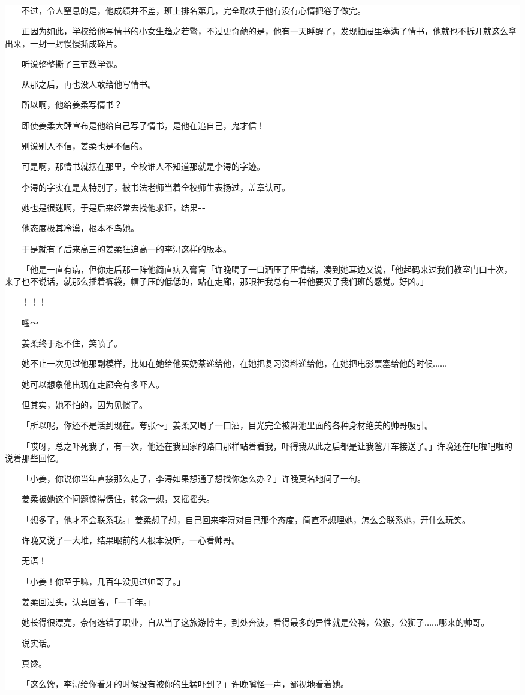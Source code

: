 &emsp;&emsp;不过，令人窒息的是，他成绩并不差，班上排名第几，完全取决于他有没有心情把卷子做完。  
  
&emsp;&emsp;正因为如此，学校给他写情书的小女生趋之若鹜，不过更奇葩的是，他有一天睡醒了，发现抽屉里塞满了情书，他就也不拆开就这么拿出来，一封一封慢慢撕成碎片。  
  
&emsp;&emsp;听说整整撕了三节数学课。  
  
&emsp;&emsp;从那之后，再也没人敢给他写情书。  
  
&emsp;&emsp;所以啊，他给姜柔写情书？  
  
&emsp;&emsp;即使姜柔大肆宣布是他给自己写了情书，是他在追自己，鬼才信！  
  
&emsp;&emsp;别说别人不信，姜柔也是不信的。  
  
&emsp;&emsp;可是啊，那情书就摆在那里，全校谁人不知道那就是李浔的字迹。  
  
&emsp;&emsp;李浔的字实在是太特别了，被书法老师当着全校师生表扬过，盖章认可。  
  
&emsp;&emsp;她也是很迷啊，于是后来经常去找他求证，结果--  
  
&emsp;&emsp;他态度极其冷漠，根本不鸟她。  
  
&emsp;&emsp;于是就有了后来高三的姜柔狂追高一的李浔这样的版本。  
  
&emsp;&emsp;「他是一直有病，但你走后那一阵他简直病入膏肓「许晚喝了一口酒压了压情绪，凑到她耳边又说，「他起码来过我们教室门口十次，来了也不说话，就那么插着裤袋，帽子压的低低的，站在走廊，那眼神我总有一种他要灭了我们班的感觉。好凶。」  
  
&emsp;&emsp;！！！  
  
&emsp;&emsp;嗤～  
  
&emsp;&emsp;姜柔终于忍不住，笑喷了。  
  
&emsp;&emsp;她不止一次见过他那副模样，比如在她给他买奶茶递给他，在她把复习资料递给他，在她把电影票塞给他的时候……  
  
&emsp;&emsp;她可以想象他出现在走廊会有多吓人。  
  
&emsp;&emsp;但其实，她不怕的，因为见惯了。  
  
&emsp;&emsp;「所以呢，你还不是活到现在。夸张～」姜柔又喝了一口酒，目光完全被舞池里面的各种身材绝美的帅哥吸引。  
  
&emsp;&emsp;「哎呀，总之吓死我了，有一次，他还在我回家的路口那样站着看我，吓得我从此之后都是让我爸开车接送了。」许晚还在吧啦吧啦的说着那些回忆。  
  
&emsp;&emsp;「小姜，你说你当年直接那么走了，李浔如果想通了想找你怎么办？」许晚莫名地问了一句。  
  
&emsp;&emsp;姜柔被她这个问题惊得愣住，转念一想，又摇摇头。  
  
&emsp;&emsp;「想多了，他才不会联系我。」姜柔想了想，自己回来李浔对自己那个态度，简直不想理她，怎么会联系她，开什么玩笑。  
  
&emsp;&emsp;许晚又说了一大堆，结果眼前的人根本没听，一心看帅哥。  
  
&emsp;&emsp;无语！  
  
&emsp;&emsp;「小姜！你至于嘛，几百年没见过帅哥了。」  
  
&emsp;&emsp;姜柔回过头，认真回答，「一千年。」  
  
&emsp;&emsp;她长得很漂亮，奈何选错了职业，自从当了这旅游博主，到处奔波，看得最多的异性就是公鸭，公猴，公狮子……哪来的帅哥。  
  
&emsp;&emsp;说实话。  
  
&emsp;&emsp;真馋。  
  
&emsp;&emsp;「这么馋，李浔给你看牙的时候没有被你的生猛吓到？」许晚嗔怪一声，鄙视地看着她。  
  